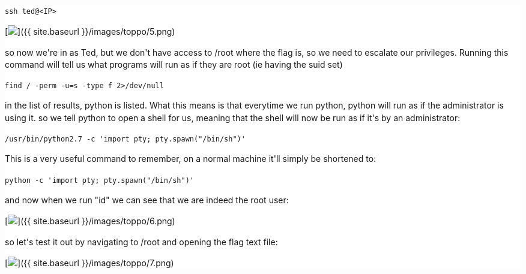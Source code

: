     ssh ted@<IP>

[<img src="{{ site.baseurl }}/images/toppo/5.png"
     style="width: 800px;"/>]({{ site.baseurl }}/images/toppo/5.png)  

so now we're in as Ted, but we don't have access to /root where the flag is, so we need to escalate our privileges. Running this command will tell us what programs will run as if they are root (ie having the suid set)

    find / -perm -u=s -type f 2>/dev/null

in the list of results, python is listed. What this means is that everytime we run python, python will run as if the administrator is using it. so we tell python to open a shell for us, meaning that the shell will now be run as if it's by an administrator:    

    /usr/bin/python2.7 -c 'import pty; pty.spawn("/bin/sh")'

This is a very useful command to remember, on a normal machine it'll simply be shortened to:

    python -c 'import pty; pty.spawn("/bin/sh")'

and now when we run "id" we can see that we are indeed the root user:

[<img src="{{ site.baseurl }}/images/toppo/6.png"
     style="width: 800px;"/>]({{ site.baseurl }}/images/toppo/6.png)  

so let's test it out by navigating to /root and opening the flag text file:

[<img src="{{ site.baseurl }}/images/toppo/7.png"
     style="width: 800px;"/>]({{ site.baseurl }}/images/toppo/7.png)          
